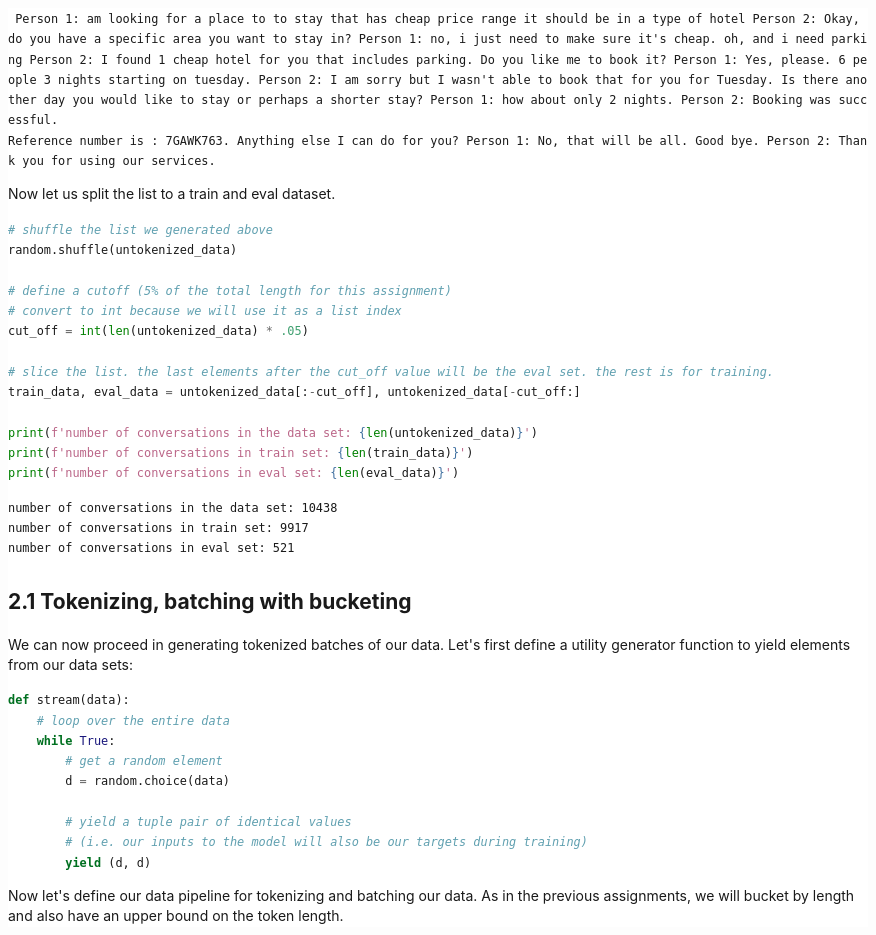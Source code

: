      Person 1: am looking for a place to to stay that has cheap price range it should be in a type of hotel Person 2: Okay, do you have a specific area you want to stay in? Person 1: no, i just need to make sure it's cheap. oh, and i need parking Person 2: I found 1 cheap hotel for you that includes parking. Do you like me to book it? Person 1: Yes, please. 6 people 3 nights starting on tuesday. Person 2: I am sorry but I wasn't able to book that for you for Tuesday. Is there another day you would like to stay or perhaps a shorter stay? Person 1: how about only 2 nights. Person 2: Booking was successful.
    Reference number is : 7GAWK763. Anything else I can do for you? Person 1: No, that will be all. Good bye. Person 2: Thank you for using our services.
    

Now let us split the list to a train and eval dataset.


```python
# shuffle the list we generated above
random.shuffle(untokenized_data)

# define a cutoff (5% of the total length for this assignment)
# convert to int because we will use it as a list index
cut_off = int(len(untokenized_data) * .05)

# slice the list. the last elements after the cut_off value will be the eval set. the rest is for training. 
train_data, eval_data = untokenized_data[:-cut_off], untokenized_data[-cut_off:]

print(f'number of conversations in the data set: {len(untokenized_data)}')
print(f'number of conversations in train set: {len(train_data)}')
print(f'number of conversations in eval set: {len(eval_data)}')
```

    number of conversations in the data set: 10438
    number of conversations in train set: 9917
    number of conversations in eval set: 521
    

<a name="2.1"></a>
## 2.1   Tokenizing, batching with bucketing
We can now proceed in generating tokenized batches of our data. Let's first define a utility generator function to yield elements from our data sets:


```python
def stream(data):
    # loop over the entire data
    while True:
        # get a random element
        d = random.choice(data)
        
        # yield a tuple pair of identical values 
        # (i.e. our inputs to the model will also be our targets during training)
        yield (d, d)
```

Now let's define our data pipeline for tokenizing and batching our data. As in the previous assignments, we will bucket by length and also have an upper bound on the token length.
